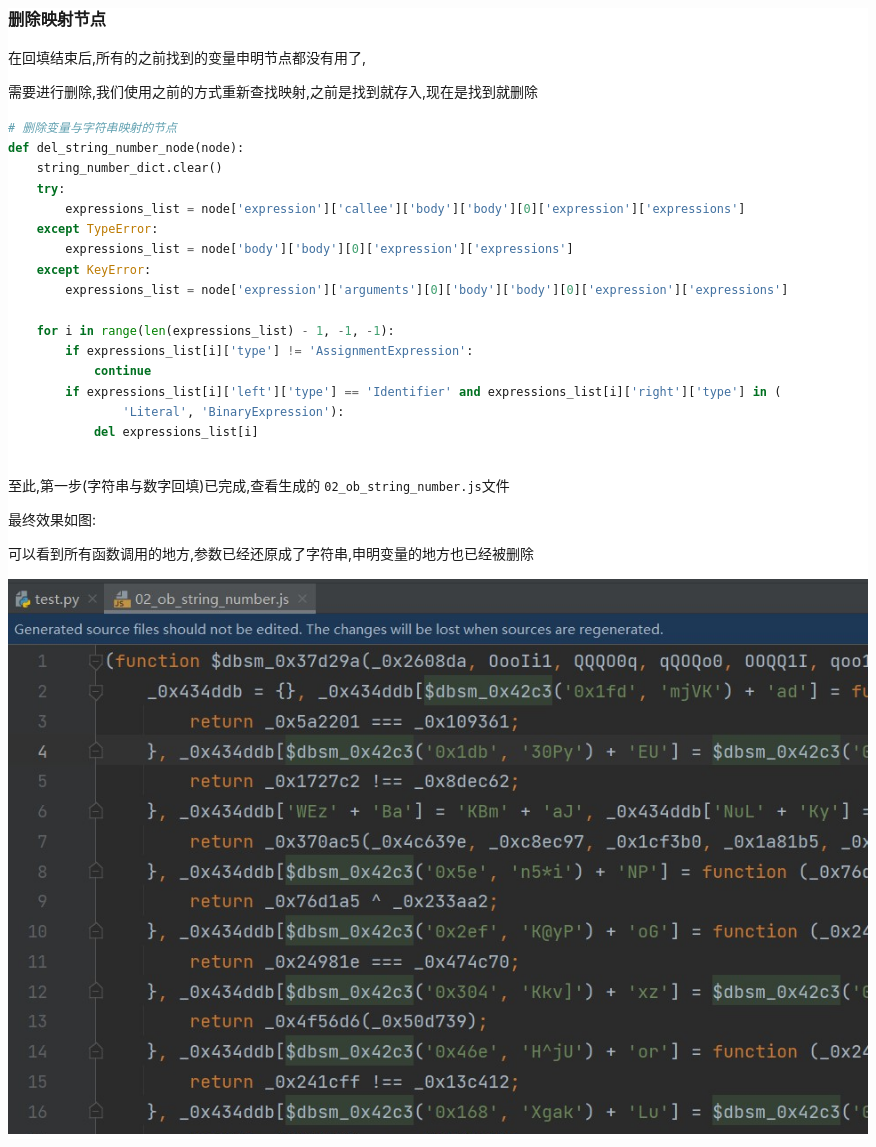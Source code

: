 ### 删除映射节点

在回填结束后,所有的之前找到的变量申明节点都没有用了,

需要进行删除,我们使用之前的方式重新查找映射,之前是找到就存入,现在是找到就删除

```python
# 删除变量与字符串映射的节点
def del_string_number_node(node):
    string_number_dict.clear()
    try:
        expressions_list = node['expression']['callee']['body']['body'][0]['expression']['expressions']
    except TypeError:
        expressions_list = node['body']['body'][0]['expression']['expressions']
    except KeyError:
        expressions_list = node['expression']['arguments'][0]['body']['body'][0]['expression']['expressions']

    for i in range(len(expressions_list) - 1, -1, -1):
        if expressions_list[i]['type'] != 'AssignmentExpression':
            continue
        if expressions_list[i]['left']['type'] == 'Identifier' and expressions_list[i]['right']['type'] in (
                'Literal', 'BinaryExpression'):
            del expressions_list[i]
            
```

至此,第一步(字符串与数字回填)已完成,查看生成的 `02_ob_string_number.js`文件

最终效果如图:

可以看到所有函数调用的地方,参数已经还原成了字符串,申明变量的地方也已经被删除

![image-20220312105102289](img/猿人学02_ob混淆/image-20220312105102289.png)
